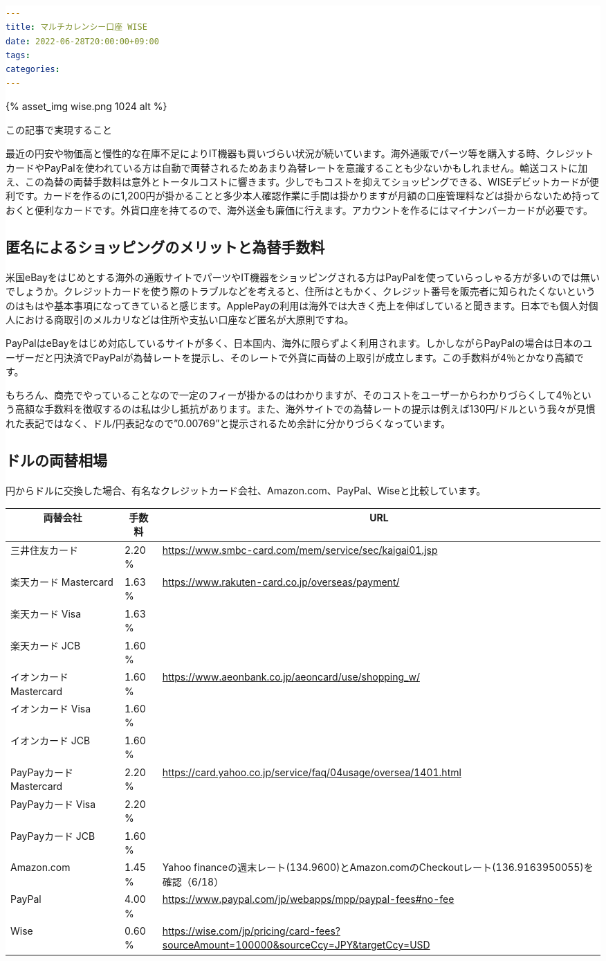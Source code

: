 ```yaml
---
title: マルチカレンシー口座 WISE
date: 2022-06-28T20:00:00+09:00
tags:
categories:
---
```


{% asset_img wise.png 1024 alt %}

<p class="onepoint">この記事で実現すること</p>

最近の円安や物価高と慢性的な在庫不足によりIT機器も買いづらい状況が続いています。海外通販でパーツ等を購入する時、クレジットカードやPayPalを使われている方は自動で両替されるためあまり為替レートを意識することも少ないかもしれません。輸送コストに加え、この為替の両替手数料は意外とトータルコストに響きます。少しでもコストを抑えてショッピングできる、WISEデビットカードが便利です。カードを作るのに1,200円が掛かることと多少本人確認作業に手間は掛かりますが月額の口座管理料などは掛からないため持っておくと便利なカードです。外貨口座を持てるので、海外送金も廉価に行えます。アカウントを作るにはマイナンバーカードが必要です。



## 匿名によるショッピングのメリットと為替手数料

米国eBayをはじめとする海外の通販サイトでパーツやIT機器をショッピングされる方はPayPalを使っていらっしゃる方が多いのでは無いでしょうか。クレジットカードを使う際のトラブルなどを考えると、住所はともかく、クレジット番号を販売者に知られたくないというのはもはや基本事項になってきていると感じます。ApplePayの利用は海外では大きく売上を伸ばしていると聞きます。日本でも個人対個人における商取引のメルカリなどは住所や支払い口座など匿名が大原則ですね。

PayPalはeBayをはじめ対応しているサイトが多く、日本国内、海外に限らずよく利用されます。しかしながらPayPalの場合は日本のユーザーだと円決済でPayPalが為替レートを提示し、そのレートで外貨に両替の上取引が成立します。この手数料が4％とかなり高額です。

もちろん、商売でやっていることなので一定のフィーが掛かるのはわかりますが、そのコストをユーザーからわかりづらくして4％という高額な手数料を徴収するのは私は少し抵抗があります。また、海外サイトでの為替レートの提示は例えば130円/ドルという我々が見慣れた表記ではなく、ドル/円表記なので”0.00769”と提示されるため余計に分かりづらくなっています。

## ドルの両替相場

円からドルに交換した場合、有名なクレジットカード会社、Amazon.com、PayPal、Wiseと比較しています。

| 両替会社                | 手数料 | URL                                                                                            |
| ----------------------- | ------ | ---------------------------------------------------------------------------------------------- |
| 三井住友カード          | 2.20%  | https://www.smbc-card.com/mem/service/sec/kaigai01.jsp                                         |
| 楽天カード Mastercard   | 1.63%  | https://www.rakuten-card.co.jp/overseas/payment/                                               |
| 楽天カード Visa         | 1.63%  |                                                                                                |
| 楽天カード JCB          | 1.60%  |                                                                                                |
| イオンカード Mastercard | 1.60%  | https://www.aeonbank.co.jp/aeoncard/use/shopping_w/                                            |
| イオンカード Visa       | 1.60%  |                                                                                                |
| イオンカード JCB        | 1.60%  |                                                                                                |
| PayPayカード Mastercard | 2.20%  | https://card.yahoo.co.jp/service/faq/04usage/oversea/1401.html                                 |
| PayPayカード Visa       | 2.20%  |                                                                                                |
| PayPayカード JCB        | 1.60%  |                                                                                                |
| Amazon.com              | 1.45%  | Yahoo  financeの週末レート(134.9600)とAmazon.comのCheckoutレート(136.9163950055)を確認（6/18） |
| PayPal                  | 4.00%  | https://www.paypal.com/jp/webapps/mpp/paypal-fees#no-fee                                       |
| Wise                    | 0.60%  | https://wise.com/jp/pricing/card-fees?sourceAmount=100000&sourceCcy=JPY&targetCcy=USD          |
